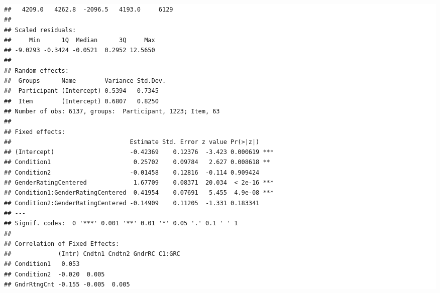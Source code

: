     ##   4209.0   4262.8  -2096.5   4193.0     6129 
    ## 
    ## Scaled residuals: 
    ##     Min      1Q  Median      3Q     Max 
    ## -9.0293 -0.3424 -0.0521  0.2952 12.5650 
    ## 
    ## Random effects:
    ##  Groups      Name        Variance Std.Dev.
    ##  Participant (Intercept) 0.5394   0.7345  
    ##  Item        (Intercept) 0.6807   0.8250  
    ## Number of obs: 6137, groups:  Participant, 1223; Item, 63
    ## 
    ## Fixed effects:
    ##                                 Estimate Std. Error z value Pr(>|z|)    
    ## (Intercept)                     -0.42369    0.12376  -3.423 0.000619 ***
    ## Condition1                       0.25702    0.09784   2.627 0.008618 ** 
    ## Condition2                      -0.01458    0.12816  -0.114 0.909424    
    ## GenderRatingCentered             1.67709    0.08371  20.034  < 2e-16 ***
    ## Condition1:GenderRatingCentered  0.41954    0.07691   5.455  4.9e-08 ***
    ## Condition2:GenderRatingCentered -0.14909    0.11205  -1.331 0.183341    
    ## ---
    ## Signif. codes:  0 '***' 0.001 '**' 0.01 '*' 0.05 '.' 0.1 ' ' 1
    ## 
    ## Correlation of Fixed Effects:
    ##             (Intr) Cndtn1 Cndtn2 GndrRC C1:GRC
    ## Condition1   0.053                            
    ## Condition2  -0.020  0.005                     
    ## GndrRtngCnt -0.155 -0.005  0.005              